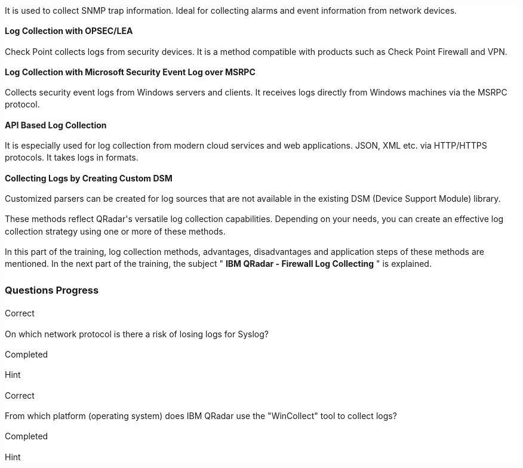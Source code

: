 It is used to collect SNMP trap information. Ideal for collecting alarms and event information from network devices.

  

  

**Log Collection with OPSEC/LEA**

Check Point collects logs from security devices. It is a method compatible with products such as Check Point Firewall and VPN.

  

  

**Log Collection with Microsoft Security Event Log over MSRPC**

Collects security event logs from Windows servers and clients. It receives logs directly from Windows machines via the MSRPC protocol.

  

  

**API Based Log Collection**

It is especially used for log collection from modern cloud services and web applications. JSON, XML etc. via HTTP/HTTPS protocols. It takes logs in formats.

  

  

**Collecting Logs by Creating Custom DSM**

Customized parsers can be created for log sources that are not available in the existing DSM (Device Support Module) library.

  

These methods reflect QRadar's versatile log collection capabilities. Depending on your needs, you can create an effective log collection strategy using one or more of these methods.

  

In this part of the training, log collection methods, advantages, disadvantages and application steps of these methods are mentioned. In the next part of the training, the subject " **IBM QRadar - Firewall Log Collecting** " is explained.

### Questions Progress

Correct

On which network protocol is there a risk of losing logs for Syslog?

Completed

Hint

Correct

From which platform (operating system) does IBM QRadar use the "WinCollect" tool to collect logs?

Completed

Hint

